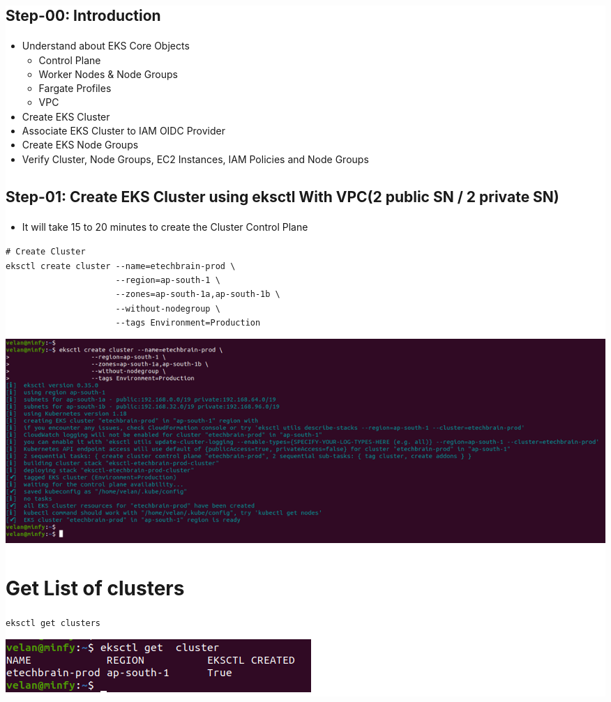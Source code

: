 ## Step-00: Introduction
- Understand about EKS Core Objects
  - Control Plane
  - Worker Nodes & Node Groups
  - Fargate Profiles
  - VPC
- Create EKS Cluster
- Associate EKS Cluster to IAM OIDC Provider
- Create EKS Node Groups
- Verify Cluster, Node Groups, EC2 Instances, IAM Policies and Node Groups


## Step-01: Create EKS Cluster using eksctl With VPC(2 public SN / 2 private SN)
- It will take 15 to 20 minutes to create the Cluster Control Plane 
```
# Create Cluster
eksctl create cluster --name=etechbrain-prod \
                      --region=ap-south-1 \
                      --zones=ap-south-1a,ap-south-1b \
                      --without-nodegroup \
                      --tags Environment=Production
```
![alt text](https://github.com/singaravelanpalani/AWS-EKS/blob/master/01-EKS-Create-Cluster-using-eksctl/images/Create-EKS.png?raw=true)

# Get List of clusters
```
eksctl get clusters                  
```
![alt text](https://github.com/singaravelanpalani/AWS-EKS/blob/master/01-EKS-Create-Cluster-using-eksctl/images/Get-Cluster.png?raw=true)
